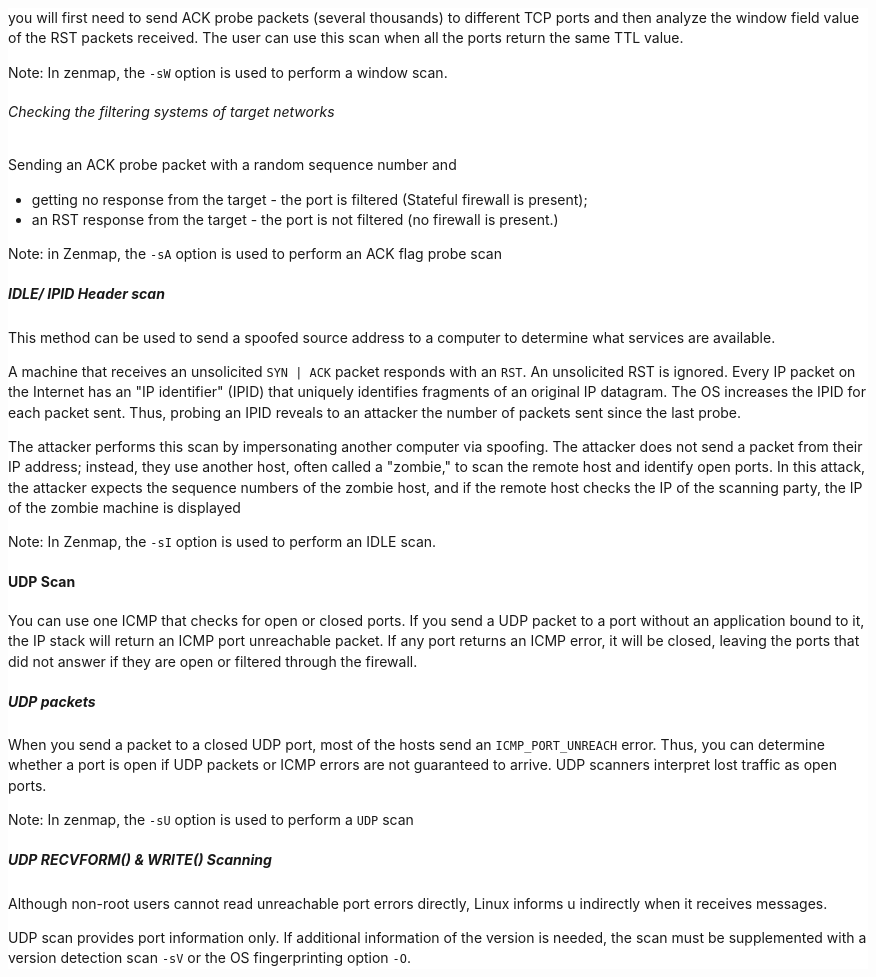 you will first need to send ACK probe packets (several thousands) to different TCP ports and then analyze the window field value of the RST packets received. The user can use this scan when all the ports return the same TTL value. 

Note: In zenmap, the `-sW` option is used to perform a window scan.
###### Checking the filtering systems of target networks

Sending an ACK probe packet with a random sequence number and 
- getting no response from the target - the port is filtered (Stateful firewall is present);
- an RST response from the target - the port is not filtered (no firewall is present.)

Note:
in Zenmap, the `-sA` option is used to perform an ACK flag probe scan
##### IDLE/ IPID Header scan 

This method can be used to send a spoofed source address to a computer to determine what services are available. 

A machine that receives an unsolicited `SYN | ACK` packet responds with an `RST`. An unsolicited RST is ignored.
Every IP packet on the Internet has an "IP identifier" (IPID) that uniquely identifies fragments of an original IP datagram. The OS increases the IPID for each packet sent. Thus, probing an IPID reveals to an attacker the number of packets sent since the last probe. 

The attacker performs this scan by impersonating another computer via spoofing. The attacker does not send a packet from their IP address; instead, they use another host, often called a "zombie," to scan the remote host and identify open ports. In this attack, the attacker expects the sequence numbers of the zombie host, and if the remote host checks the IP of the scanning party, the IP of the zombie machine is displayed

Note: 
In Zenmap, the `-sI` option is used to perform an IDLE scan.
#### UDP Scan

You can use one ICMP that checks for open or closed ports. If you send a UDP packet to a port without an application bound to it, the IP stack will return an ICMP port unreachable packet.
If any port returns an ICMP error, it will be closed, leaving the ports that did not answer if they are open or filtered through the firewall.
##### UDP packets

When you send a packet to a closed UDP port, most of the hosts send an `ICMP_PORT_UNREACH` error. Thus, you can determine whether a port is open if UDP packets or ICMP errors are not guaranteed to arrive. 
UDP scanners interpret lost traffic as open ports.

Note:
In zenmap, the `-sU` option is used to perform a `UDP` scan
##### UDP RECVFORM() & WRITE() Scanning

Although non-root users cannot read unreachable port errors directly, Linux informs u indirectly when it receives messages.

UDP scan provides port information only. If additional information of the version is needed, the scan must be supplemented with a version detection scan `-sV` or the OS fingerprinting option `-O`.
